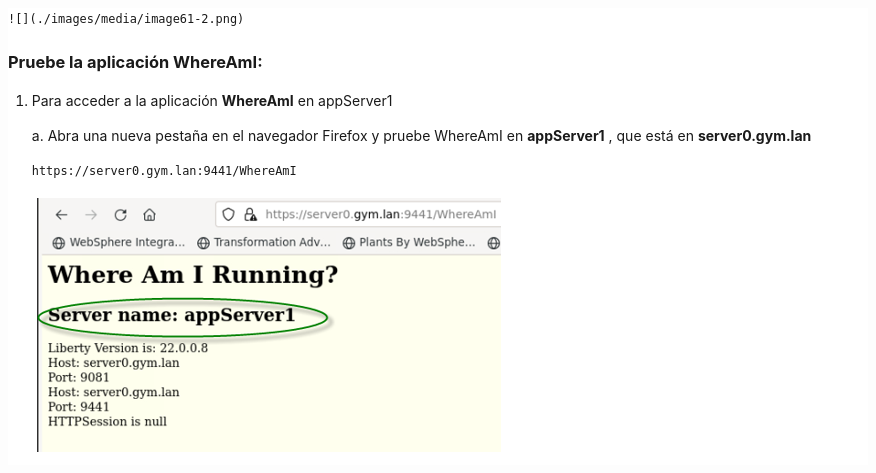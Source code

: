     ![](./images/media/image61-2.png)

### **Pruebe la aplicación WhereAmI:**

1. Para acceder a la aplicación **WhereAmI** en appServer1

    a. Abra una nueva pestaña en el navegador Firefox y pruebe WhereAmI en **appServer1** , que está en **server0.gym.lan**

    ```
    https://server0.gym.lan:9441/WhereAmI
    ```

    ![](./images/media/image63.png)
